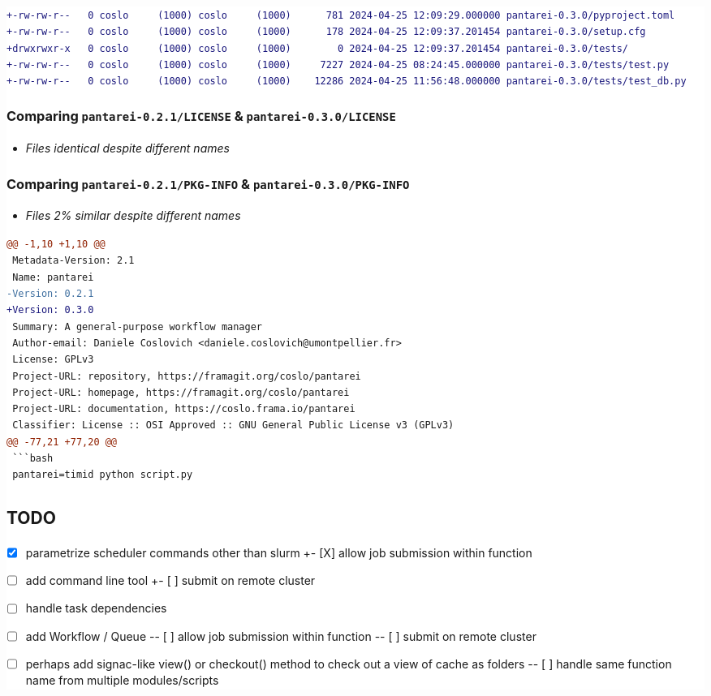 ```diff
+-rw-rw-r--   0 coslo     (1000) coslo     (1000)      781 2024-04-25 12:09:29.000000 pantarei-0.3.0/pyproject.toml
+-rw-rw-r--   0 coslo     (1000) coslo     (1000)      178 2024-04-25 12:09:37.201454 pantarei-0.3.0/setup.cfg
+drwxrwxr-x   0 coslo     (1000) coslo     (1000)        0 2024-04-25 12:09:37.201454 pantarei-0.3.0/tests/
+-rw-rw-r--   0 coslo     (1000) coslo     (1000)     7227 2024-04-25 08:24:45.000000 pantarei-0.3.0/tests/test.py
+-rw-rw-r--   0 coslo     (1000) coslo     (1000)    12286 2024-04-25 11:56:48.000000 pantarei-0.3.0/tests/test_db.py
```

### Comparing `pantarei-0.2.1/LICENSE` & `pantarei-0.3.0/LICENSE`

 * *Files identical despite different names*

### Comparing `pantarei-0.2.1/PKG-INFO` & `pantarei-0.3.0/PKG-INFO`

 * *Files 2% similar despite different names*

```diff
@@ -1,10 +1,10 @@
 Metadata-Version: 2.1
 Name: pantarei
-Version: 0.2.1
+Version: 0.3.0
 Summary: A general-purpose workflow manager
 Author-email: Daniele Coslovich <daniele.coslovich@umontpellier.fr>
 License: GPLv3
 Project-URL: repository, https://framagit.org/coslo/pantarei
 Project-URL: homepage, https://framagit.org/coslo/pantarei
 Project-URL: documentation, https://coslo.frama.io/pantarei
 Classifier: License :: OSI Approved :: GNU General Public License v3 (GPLv3)
@@ -77,21 +77,20 @@
 ```bash
 pantarei=timid python script.py
 ```
 
 ## TODO
 
 - [X] parametrize scheduler commands other than slurm
+- [X] allow job submission within function
 - [ ] add command line tool
+- [ ] submit on remote cluster
 - [ ] handle task dependencies
 - [ ] add Workflow / Queue
-- [ ] allow job submission within function
-- [ ] submit on remote cluster
 - [ ] perhaps add signac-like view() or checkout() method to check out a view of cache as folders
-- [ ] handle same function name from multiple modules/scripts
 